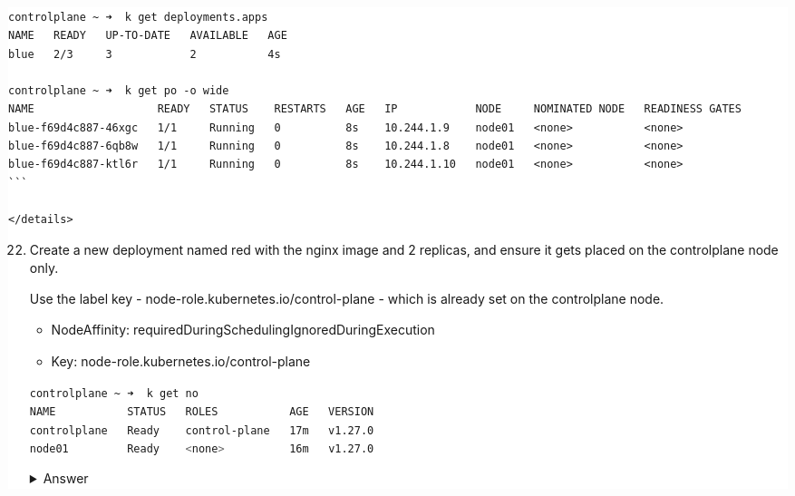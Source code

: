     controlplane ~ ➜  k get deployments.apps 
    NAME   READY   UP-TO-DATE   AVAILABLE   AGE
    blue   2/3     3            2           4s

    controlplane ~ ➜  k get po -o wide
    NAME                   READY   STATUS    RESTARTS   AGE   IP            NODE     NOMINATED NODE   READINESS GATES
    blue-f69d4c887-46xgc   1/1     Running   0          8s    10.244.1.9    node01   <none>           <none>
    blue-f69d4c887-6qb8w   1/1     Running   0          8s    10.244.1.8    node01   <none>           <none>
    blue-f69d4c887-ktl6r   1/1     Running   0          8s    10.244.1.10   node01   <none>           <none> 
    ```
    
    </details>
      


22. Create a new deployment named red with the nginx image and 2 replicas, and ensure it gets placed on the controlplane node only.

    Use the label key - node-role.kubernetes.io/control-plane - which is already set on the controlplane node.

    
    - NodeAffinity: requiredDuringSchedulingIgnoredDuringExecution

    - Key: node-role.kubernetes.io/control-plane

    ```bash
    controlplane ~ ➜  k get no
    NAME           STATUS   ROLES           AGE   VERSION
    controlplane   Ready    control-plane   17m   v1.27.0
    node01         Ready    <none>          16m   v1.27.0 
    ```
        
    <details>
      <summary> Answer </summary>
    
    ```bash
    controlplane ~ ➜  k describe no controlplane 
    Name:               controlplane
    Roles:              control-plane
    Labels:             beta.kubernetes.io/arch=amd64
                        beta.kubernetes.io/os=linux
                        kubernetes.io/arch=amd64
                        kubernetes.io/hostname=controlplane
                        kubernetes.io/os=linux
                        node-role.kubernetes.io/control-plane=
                        node.kubernetes.io/exclude-from-external-load-balancers=

    controlplane ~ ➜  k create deployment red --image nginx --replicas 2 $do > red.yml 
    ```
    ```bash
    ## red,yml 
    apiVersion: apps/v1
    kind: Deployment
    metadata:
      creationTimestamp: null
      labels:
        app: red
      name: red
    spec:
      replicas: 2
      selector:
        matchLabels:
          app: red
